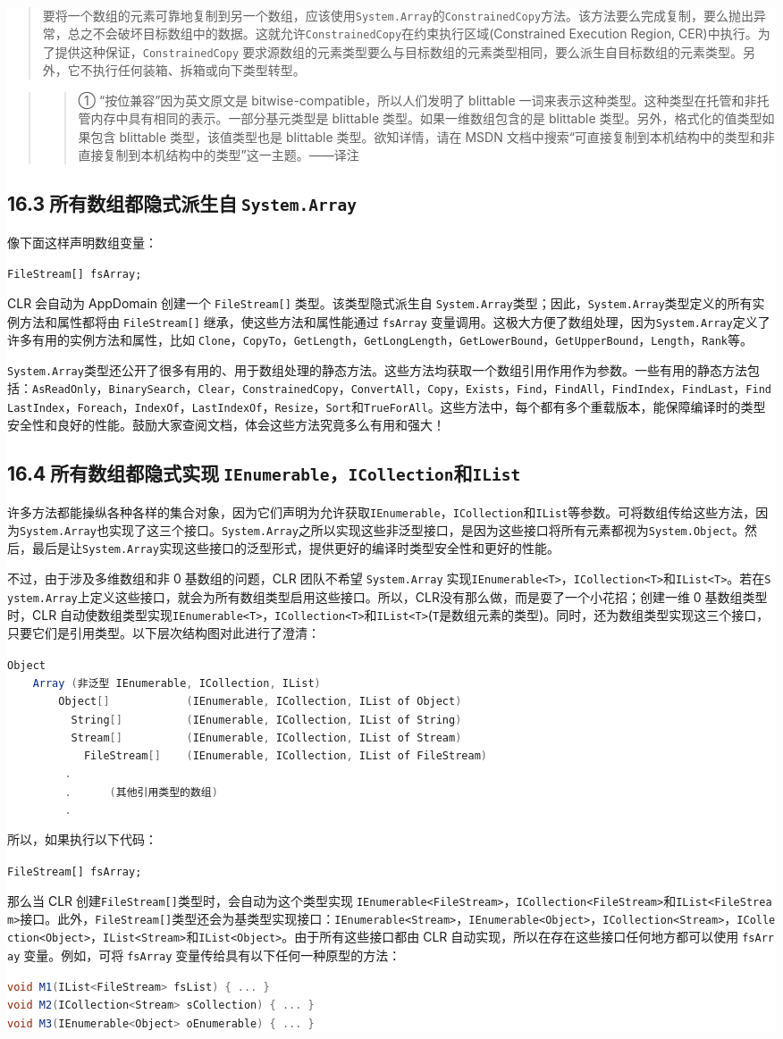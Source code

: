 > 要将一个数组的元素可靠地复制到另一个数组，应该使用`System.Array`的`ConstrainedCopy`方法。该方法要么完成复制，要么抛出异常，总之不会破坏目标数组中的数据。这就允许`ConstrainedCopy`在约束执行区域(Constrained Execution Region, CER)中执行。为了提供这种保证，`ConstrainedCopy` 要求源数组的元素类型要么与目标数组的元素类型相同，要么派生自目标数组的元素类型。另外，它不执行任何装箱、拆箱或向下类型转型。

>> ① “按位兼容”因为英文原文是 bitwise-compatible，所以人们发明了 blittable 一词来表示这种类型。这种类型在托管和非托管内存中具有相同的表示。一部分基元类型是 blittable 类型。如果一维数组包含的是 blittable 类型。另外，格式化的值类型如果包含 blittable 类型，该值类型也是 blittable 类型。欲知详情，请在 MSDN 文档中搜索“可直接复制到本机结构中的类型和非直接复制到本机结构中的类型”这一主题。——译注

## <a name="16_3">16.3 所有数组都隐式派生自 `System.Array`</a>

像下面这样声明数组变量：

`FileStream[] fsArray;`  

CLR 会自动为 AppDomain 创建一个 `FileStream[]` 类型。该类型隐式派生自 `System.Array`类型；因此，`System.Array`类型定义的所有实例方法和属性都将由 `FileStream[]` 继承，使这些方法和属性能通过 `fsArray` 变量调用。这极大方便了数组处理，因为`System.Array`定义了许多有用的实例方法和属性，比如 `Clone`，`CopyTo`，`GetLength`，`GetLongLength`，`GetLowerBound`，`GetUpperBound`，`Length`，`Rank`等。

`System.Array`类型还公开了很多有用的、用于数组处理的静态方法。这些方法均获取一个数组引用作用作为参数。一些有用的静态方法包括：`AsReadOnly`，`BinarySearch`，`Clear`，`ConstrainedCopy`，`ConvertAll`，`Copy`，`Exists`，`Find`，`FindAll`，`FindIndex`，`FindLast`，`FindLastIndex`，`Foreach`，`IndexOf`，`LastIndexOf`，`Resize`，`Sort`和`TrueForAll`。这些方法中，每个都有多个重载版本，能保障编译时的类型安全性和良好的性能。鼓励大家查阅文档，体会这些方法究竟多么有用和强大！

## <a name="16_4">16.4 所有数组都隐式实现 `IEnumerable`，`ICollection`和`IList`</a>

许多方法都能操纵各种各样的集合对象，因为它们声明为允许获取`IEnumerable`，`ICollection`和`IList`等参数。可将数组传给这些方法，因为`System.Array`也实现了这三个接口。`System.Array`之所以实现这些非泛型接口，是因为这些接口将所有元素都视为`System.Object`。然后，最后是让`System.Array`实现这些接口的泛型形式，提供更好的编译时类型安全性和更好的性能。

不过，由于涉及多维数组和非 0 基数组的问题，CLR 团队不希望 `System.Array` 实现`IEnumerable<T>`，`ICollection<T>`和`IList<T>`。若在`System.Array`上定义这些接口，就会为所有数组类型启用这些接口。所以，CLR没有那么做，而是耍了一个小花招；创建一维 0 基数组类型时，CLR 自动使数组类型实现`IEnumerable<T>`，`ICollection<T>`和`IList<T>`(`T`是数组元素的类型)。同时，还为数组类型实现这三个接口，只要它们是引用类型。以下层次结构图对此进行了澄清：

```C#
Object
    Array (非泛型 IEnumerable, ICollection, IList)
        Object[]            (IEnumerable, ICollection, IList of Object)
          String[]          (IEnumerable, ICollection, IList of String)
          Stream[]          (IEnumerable, ICollection, IList of Stream)
            FileStream[]    (IEnumerable, ICollection, IList of FileStream)
         .
         .      (其他引用类型的数组)
         .
```

所以，如果执行以下代码：

`FileStream[] fsArray;`

那么当 CLR 创建`FileStream[]`类型时，会自动为这个类型实现 `IEnumerable<FileStream>`，`ICollection<FileStream>`和`IList<FileStream>`接口。此外，`FileStream[]`类型还会为基类型实现接口：`IEnumerable<Stream>`，`IEnumerable<Object>`，`ICollection<Stream>`，`ICollection<Object>`，`IList<Stream>`和`IList<Object>`。由于所有这些接口都由 CLR 自动实现，所以在存在这些接口任何地方都可以使用 `fsArray` 变量。例如，可将 `fsArray` 变量传给具有以下任何一种原型的方法：

```C#
void M1(IList<FileStream> fsList) { ... }
void M2(ICollection<Stream> sCollection) { ... }
void M3(IEnumerable<Object> oEnumerable) { ... }
```
